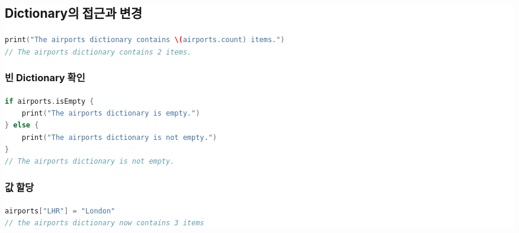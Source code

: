 ## Dictionary의 접근과 변경

~~~swift
print("The airports dictionary contains \(airports.count) items.")
// The airports dictionary contains 2 items.
~~~

### 빈 Dictionary 확인

~~~swift
if airports.isEmpty {
    print("The airports dictionary is empty.")
} else {
    print("The airports dictionary is not empty.")
}
// The airports dictionary is not empty.
~~~

### 값 할당

~~~swift
airports["LHR"] = "London"
// the airports dictionary now contains 3 items
~~~